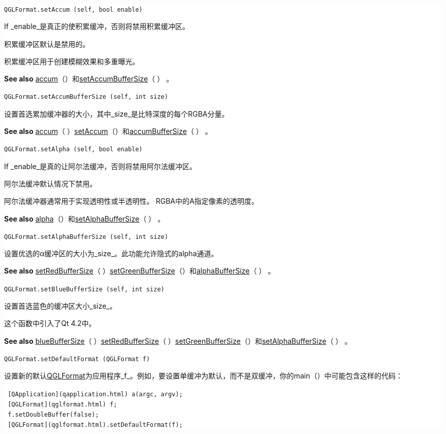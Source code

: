 ```
QGLFormat.setAccum (self, bool enable)
```

If _enable_是真正的使积累缓冲，否则将禁用积累缓冲区。

积累缓冲区默认是禁用的。

积累缓冲区用于创建模糊效果和多重曝光。

**See also** [accum](qglformat.html#accum)（）和[setAccumBufferSize](qglformat.html#setAccumBufferSize)（ ） 。

```
QGLFormat.setAccumBufferSize (self, int size)
```

设置首选累加缓冲器的大小，其中_size_是比特深度的每个RGBA分量。

**See also** [accum](qglformat.html#accum)（ ）[setAccum](qglformat.html#setAccum)（）和[accumBufferSize](qglformat.html#accumBufferSize)（ ） 。

```
QGLFormat.setAlpha (self, bool enable)
```

If _enable_是真的让阿尔法缓冲，否则将禁用阿尔法缓冲区。

阿尔法缓冲默认情况下禁用。

阿尔法缓冲器通常用于实现透明性或半透明性。 RGBA中的A指定像素的透明度。

**See also** [alpha](qglformat.html#alpha)（）和[setAlphaBufferSize](qglformat.html#setAlphaBufferSize)（ ） 。

```
QGLFormat.setAlphaBufferSize (self, int size)
```

设置优选的α缓冲区的大小为_size_。此功能允许隐式的alpha通道。

**See also** [setRedBufferSize](qglformat.html#setRedBufferSize)（ ）[setGreenBufferSize](qglformat.html#setGreenBufferSize)（）和[alphaBufferSize](qglformat.html#alphaBufferSize)（ ） 。

```
QGLFormat.setBlueBufferSize (self, int size)
```

设置首选蓝色的缓冲区大小_size_。

这个函数中引入了Qt 4.2中。

**See also** [blueBufferSize](qglformat.html#blueBufferSize)（ ）[setRedBufferSize](qglformat.html#setRedBufferSize)（ ）[setGreenBufferSize](qglformat.html#setGreenBufferSize)（）和[setAlphaBufferSize](qglformat.html#setAlphaBufferSize)（ ） 。

```
QGLFormat.setDefaultFormat (QGLFormat f)
```

设置新的默认[QGLFormat](qglformat.html)为应用程序_f_。例如，要设置单缓冲为默认，而不是双缓冲，你的main（）中可能包含这样的代码：

```
 [QApplication](qapplication.html) a(argc, argv);
 [QGLFormat](qglformat.html) f;
 f.setDoubleBuffer(false);
 [QGLFormat](qglformat.html).setDefaultFormat(f);

```
